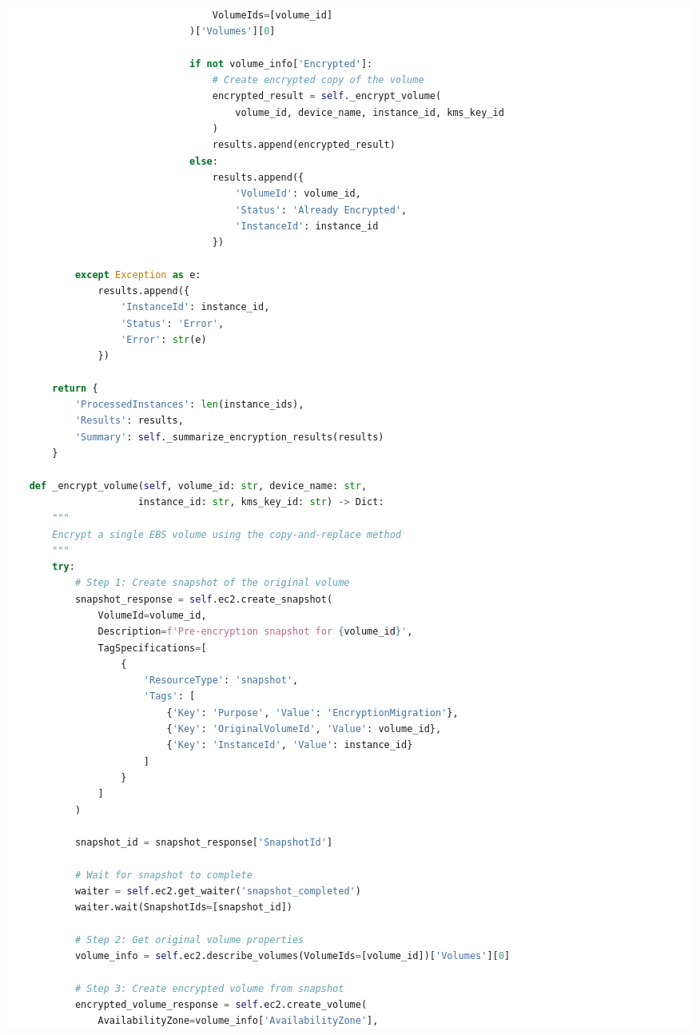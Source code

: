```python
                                    VolumeIds=[volume_id]
                                )['Volumes'][0]
                                
                                if not volume_info['Encrypted']:
                                    # Create encrypted copy of the volume
                                    encrypted_result = self._encrypt_volume(
                                        volume_id, device_name, instance_id, kms_key_id
                                    )
                                    results.append(encrypted_result)
                                else:
                                    results.append({
                                        'VolumeId': volume_id,
                                        'Status': 'Already Encrypted',
                                        'InstanceId': instance_id
                                    })
                                    
            except Exception as e:
                results.append({
                    'InstanceId': instance_id,
                    'Status': 'Error',
                    'Error': str(e)
                })
        
        return {
            'ProcessedInstances': len(instance_ids),
            'Results': results,
            'Summary': self._summarize_encryption_results(results)
        }
    
    def _encrypt_volume(self, volume_id: str, device_name: str, 
                       instance_id: str, kms_key_id: str) -> Dict:
        """
        Encrypt a single EBS volume using the copy-and-replace method
        """
        try:
            # Step 1: Create snapshot of the original volume
            snapshot_response = self.ec2.create_snapshot(
                VolumeId=volume_id,
                Description=f'Pre-encryption snapshot for {volume_id}',
                TagSpecifications=[
                    {
                        'ResourceType': 'snapshot',
                        'Tags': [
                            {'Key': 'Purpose', 'Value': 'EncryptionMigration'},
                            {'Key': 'OriginalVolumeId', 'Value': volume_id},
                            {'Key': 'InstanceId', 'Value': instance_id}
                        ]
                    }
                ]
            )
            
            snapshot_id = snapshot_response['SnapshotId']
            
            # Wait for snapshot to complete
            waiter = self.ec2.get_waiter('snapshot_completed')
            waiter.wait(SnapshotIds=[snapshot_id])
            
            # Step 2: Get original volume properties
            volume_info = self.ec2.describe_volumes(VolumeIds=[volume_id])['Volumes'][0]
            
            # Step 3: Create encrypted volume from snapshot
            encrypted_volume_response = self.ec2.create_volume(
                AvailabilityZone=volume_info['AvailabilityZone'],
```